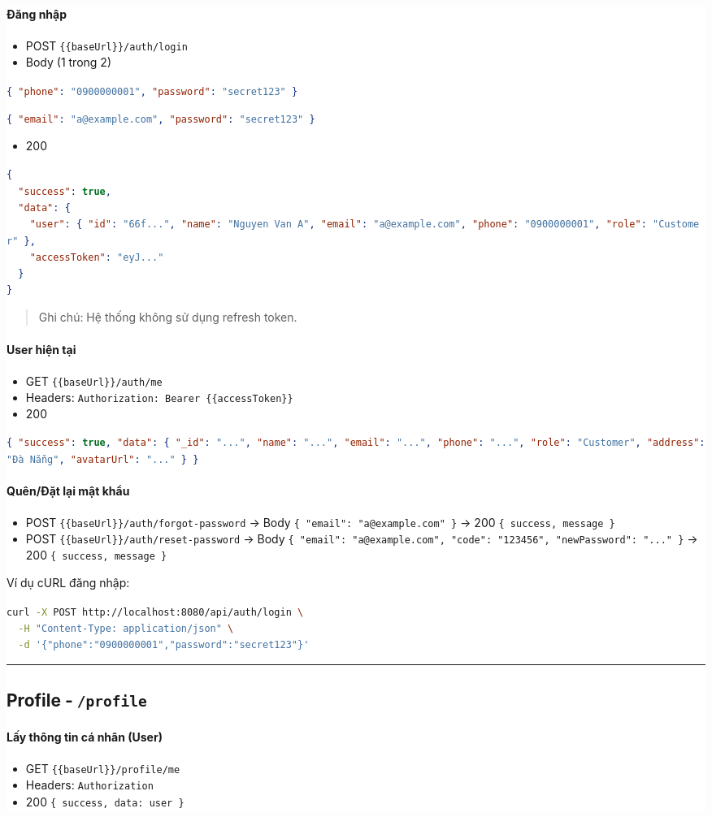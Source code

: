 #### Đăng nhập
- POST `{{baseUrl}}/auth/login`
- Body (1 trong 2)
```json
{ "phone": "0900000001", "password": "secret123" }
```
```json
{ "email": "a@example.com", "password": "secret123" }
```
- 200
```json
{
  "success": true,
  "data": {
    "user": { "id": "66f...", "name": "Nguyen Van A", "email": "a@example.com", "phone": "0900000001", "role": "Customer" },
    "accessToken": "eyJ..."
  }
}
```
> Ghi chú: Hệ thống không sử dụng refresh token.

#### User hiện tại
- GET `{{baseUrl}}/auth/me`
- Headers: `Authorization: Bearer {{accessToken}}`
- 200
```json
{ "success": true, "data": { "_id": "...", "name": "...", "email": "...", "phone": "...", "role": "Customer", "address": "Đà Nẵng", "avatarUrl": "..." } }
```

#### Quên/Đặt lại mật khẩu
- POST `{{baseUrl}}/auth/forgot-password` → Body `{ "email": "a@example.com" }` → 200 `{ success, message }`
- POST `{{baseUrl}}/auth/reset-password` → Body `{ "email": "a@example.com", "code": "123456", "newPassword": "..." }` → 200 `{ success, message }`

Ví dụ cURL đăng nhập:
```bash
curl -X POST http://localhost:8080/api/auth/login \
  -H "Content-Type: application/json" \
  -d '{"phone":"0900000001","password":"secret123"}'
```

---

## Profile - `/profile`

#### Lấy thông tin cá nhân (User)
- GET `{{baseUrl}}/profile/me`
- Headers: `Authorization`
- 200 `{ success, data: user }`
